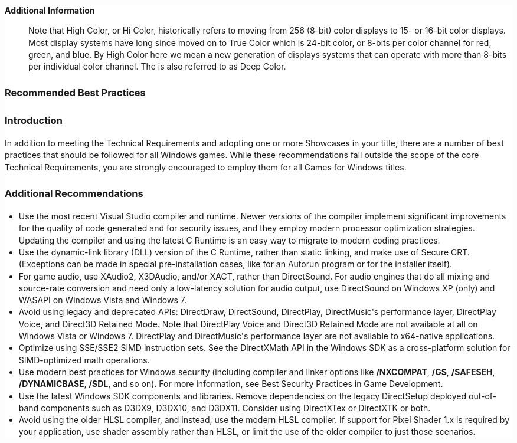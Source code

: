 </dd> <dt>

<span id="Additional_Information"></span><span id="additional_information"></span><span id="ADDITIONAL_INFORMATION"></span>**Additional Information**
</dt> <dd>

Note that High Color, or Hi Color, historically refers to moving from 256 (8-bit) color displays to 15- or 16-bit color displays. Most display systems have long since moved on to True Color which is 24-bit color, or 8-bits per color channel for red, green, and blue. By High Color here we mean a new generation of displays systems that can operate with more than 8-bits per individual color channel. The is also referred to as Deep Color.

</dd> </dl>

### Recommended Best Practices

### Introduction

In addition to meeting the Technical Requirements and adopting one or more Showcases in your title, there are a number of best practices that should be followed for all Windows games. While these recommendations fall outside the scope of the core Technical Requirements, you are strongly encouraged to employ them for all Games for Windows titles.

### Additional Recommendations

-   Use the most recent Visual Studio compiler and runtime. Newer versions of the compiler implement significant improvements for the quality of code generated and for security issues, and they employ modern processor optimization strategies. Updating the compiler and using the latest C Runtime is an easy way to migrate to modern coding practices.
-   Use the dynamic-link library (DLL) version of the C Runtime, rather than static linking, and make use of Secure CRT. (Exceptions can be made in special pre-installation cases, like for an Autorun program or for the installer itself).
-   For game audio, use XAudio2, X3DAudio, and/or XACT, rather than DirectSound. For audio engines that do all mixing and source-rate conversion and need only a low-latency solution for audio output, use DirectSound on Windows XP (only) and WASAPI on Windows Vista and Windows 7.
-   Avoid using legacy and deprecated APIs: DirectDraw, DirectSound, DirectPlay, DirectMusic's performance layer, DirectPlay Voice, and Direct3D Retained Mode. Note that DirectPlay Voice and Direct3D Retained Mode are not available at all on Windows Vista or Windows 7. DirectPlay and DirectMusic's performance layer are not available to x64-native applications.
-   Optimize using SSE/SSE2 SIMD instruction sets. See the [DirectXMath](/windows/desktop/dxmath/directxmath-portal) API in the Windows SDK as a cross-platform solution for SIMD-optimized math operations.
-   Use modern best practices for Windows security (including compiler and linker options like **/NXCOMPAT**, **/GS**, **/SAFESEH**, **/DYNAMICBASE**, **/SDL**, and so on). For more information, see [Best Security Practices in Game Development](/windows/desktop/DxTechArts/best-security-practices-in-game-development).
-   Use the latest Windows SDK components and libraries. Remove dependencies on the legacy DirectSetup deployed out-of-band components such as D3DX9, D3DX10, and D3DX11. Consider using [DirectXTex](https://github.com/Microsoft/DirectXTex) or [DirectXTK](https://github.com/Microsoft/DirectXTK) or both.
-   Avoid using the older HLSL compiler, and instead, use the modern HLSL compiler. If support for Pixel Shader 1.x is required by your application, use shader assembly rather than HLSL, or limit the use of the older compiler to just those scenarios.
